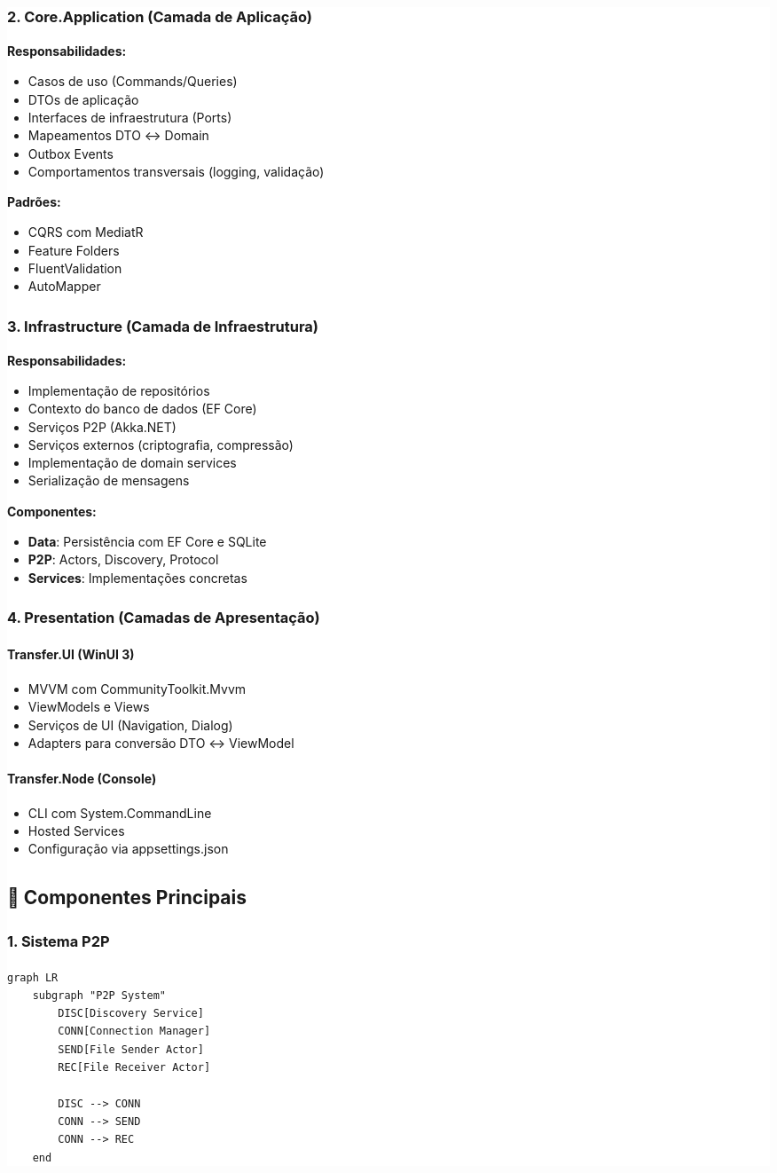 ### 2. Core.Application (Camada de Aplicação)

**Responsabilidades:**
- Casos de uso (Commands/Queries)
- DTOs de aplicação
- Interfaces de infraestrutura (Ports)
- Mapeamentos DTO ↔ Domain
- Outbox Events
- Comportamentos transversais (logging, validação)

**Padrões:**
- CQRS com MediatR
- Feature Folders
- FluentValidation
- AutoMapper

### 3. Infrastructure (Camada de Infraestrutura)

**Responsabilidades:**
- Implementação de repositórios
- Contexto do banco de dados (EF Core)
- Serviços P2P (Akka.NET)
- Serviços externos (criptografia, compressão)
- Implementação de domain services
- Serialização de mensagens

**Componentes:**
- **Data**: Persistência com EF Core e SQLite
- **P2P**: Actors, Discovery, Protocol
- **Services**: Implementações concretas

### 4. Presentation (Camadas de Apresentação)

#### Transfer.UI (WinUI 3)
- MVVM com CommunityToolkit.Mvvm
- ViewModels e Views
- Serviços de UI (Navigation, Dialog)
- Adapters para conversão DTO ↔ ViewModel

#### Transfer.Node (Console)
- CLI com System.CommandLine
- Hosted Services
- Configuração via appsettings.json

## 🔧 Componentes Principais

### 1. Sistema P2P

```mermaid
graph LR
    subgraph "P2P System"
        DISC[Discovery Service]
        CONN[Connection Manager]
        SEND[File Sender Actor]
        REC[File Receiver Actor]
        
        DISC --> CONN
        CONN --> SEND
        CONN --> REC
    end
```
